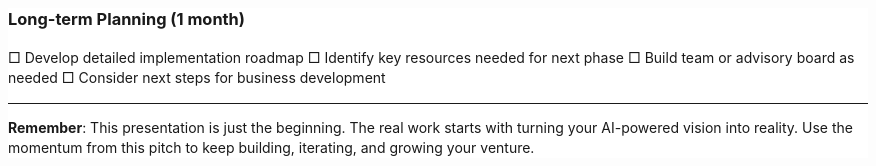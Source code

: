 ### Long-term Planning (1 month)
□ Develop detailed implementation roadmap
□ Identify key resources needed for next phase
□ Build team or advisory board as needed
□ Consider next steps for business development

---

**Remember**: This presentation is just the beginning. The real work starts with turning your AI-powered vision into reality. Use the momentum from this pitch to keep building, iterating, and growing your venture.
